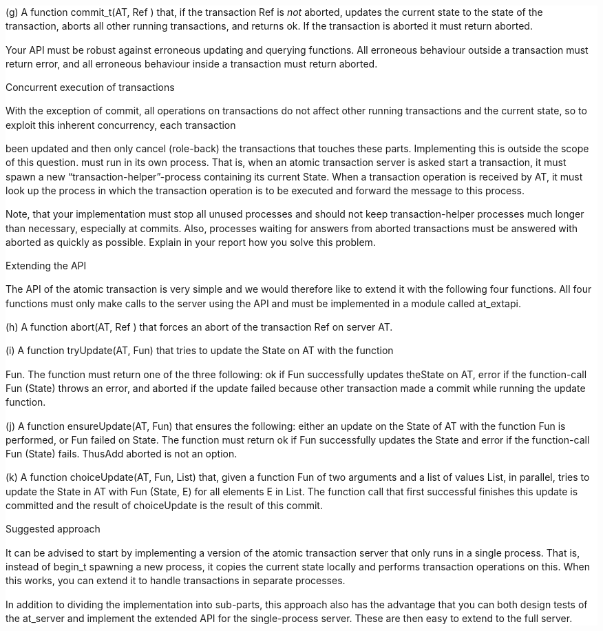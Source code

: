 (g) A function commit_t(AT, Ref ) that, if the transaction Ref is _not_ aborted, updates the current state to the state of the transaction, aborts all other running transactions, and returns ok. If the transaction is aborted it must return aborted.

Your API must be robust against erroneous updating and querying functions. All erroneous behaviour outside a transaction must return error, and all erroneous behaviour inside a transaction must return aborted.

Concurrent execution of transactions

With the exception of commit, all operations on transactions do not affect other running transactions and the current state, so to exploit this inherent concurrency, each transaction

been updated and then only cancel (role-back) the transactions that touches these parts. Implementing this is outside the scope of this question. must run in its own process. That is, when an atomic transaction server is asked start a transaction, it must spawn a new “transaction-helper”-process containing its current State. When a transaction operation is received by AT, it must look up the process in which the transaction operation is to be executed and forward the message to this process.

Note, that your implementation must stop all unused processes and should not keep transaction-helper processes much longer than necessary, especially at commits. Also, processes waiting for answers from aborted transactions must be answered with aborted as quickly as possible. Explain in your report how you solve this problem.

Extending the API

The API of the atomic transaction is very simple and we would therefore like to extend it with the following four functions. All four functions must only make calls to the server using the API and must be implemented in a module called at_extapi.

(h) A function abort(AT, Ref ) that forces an abort of the transaction Ref on server AT.

(i) A function tryUpdate(AT, Fun) that tries to update the State on AT with the function

Fun. The function must return one of the three following: ok if Fun successfully updates theState on AT, error if the function-call Fun (State) throws an error, and aborted if the update failed because other transaction made a commit while running the update function.

(j) A function ensureUpdate(AT, Fun) that ensures the following: either an update on the State of AT with the function Fun is performed, or Fun failed on State. The function must return ok if Fun successfully updates the State and error if the function-call Fun (State) fails. ThusAdd aborted is not an option.

(k) A function choiceUpdate(AT, Fun, List) that, given a function Fun of two arguments and a list of values List, in parallel, tries to update the State in AT with Fun (State, E) for all elements E in List. The function call that first successful finishes this update is committed and the result of choiceUpdate is the result of this commit.

Suggested approach

It can be advised to start by implementing a version of the atomic transaction server that only runs in a single process. That is, instead of begin_t spawning a new process, it copies the current state locally and performs transaction operations on this. When this works, you can extend it to handle transactions in separate processes.

In addition to dividing the implementation into sub-parts, this approach also has the advantage that you can both design tests of the at_server and implement the extended API for the single-process server. These are then easy to extend to the full server.
